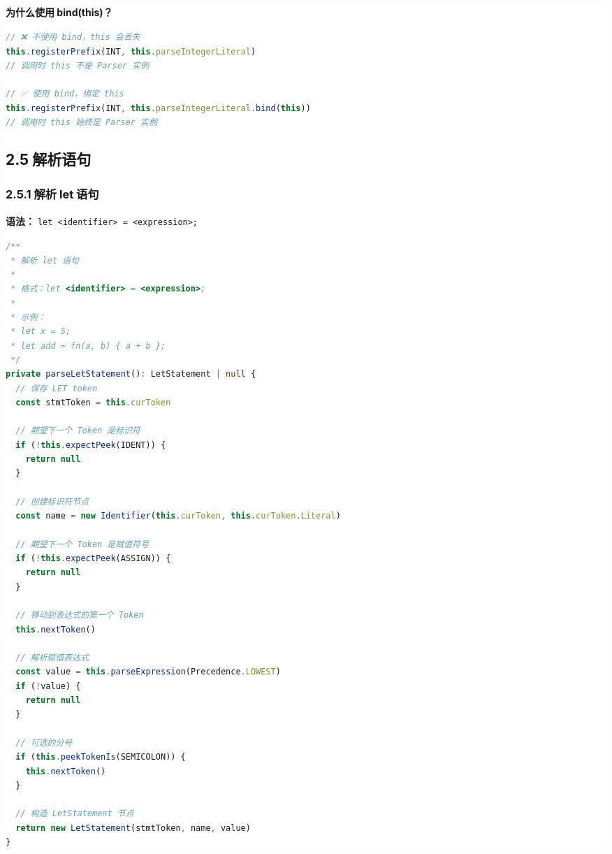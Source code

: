 ```typescript
```

**为什么使用 bind(this)？**

```typescript
// ❌ 不使用 bind，this 会丢失
this.registerPrefix(INT, this.parseIntegerLiteral)
// 调用时 this 不是 Parser 实例

// ✅ 使用 bind，绑定 this
this.registerPrefix(INT, this.parseIntegerLiteral.bind(this))
// 调用时 this 始终是 Parser 实例
```

## 2.5 解析语句

### 2.5.1 解析 let 语句

**语法：** `let <identifier> = <expression>;`

```typescript
/**
 * 解析 let 语句
 *
 * 格式：let <identifier> = <expression>;
 *
 * 示例：
 * let x = 5;
 * let add = fn(a, b) { a + b };
 */
private parseLetStatement(): LetStatement | null {
  // 保存 LET token
  const stmtToken = this.curToken

  // 期望下一个 Token 是标识符
  if (!this.expectPeek(IDENT)) {
    return null
  }

  // 创建标识符节点
  const name = new Identifier(this.curToken, this.curToken.Literal)

  // 期望下一个 Token 是赋值符号
  if (!this.expectPeek(ASSIGN)) {
    return null
  }

  // 移动到表达式的第一个 Token
  this.nextToken()

  // 解析赋值表达式
  const value = this.parseExpression(Precedence.LOWEST)
  if (!value) {
    return null
  }

  // 可选的分号
  if (this.peekTokenIs(SEMICOLON)) {
    this.nextToken()
  }

  // 构造 LetStatement 节点
  return new LetStatement(stmtToken, name, value)
}
```
